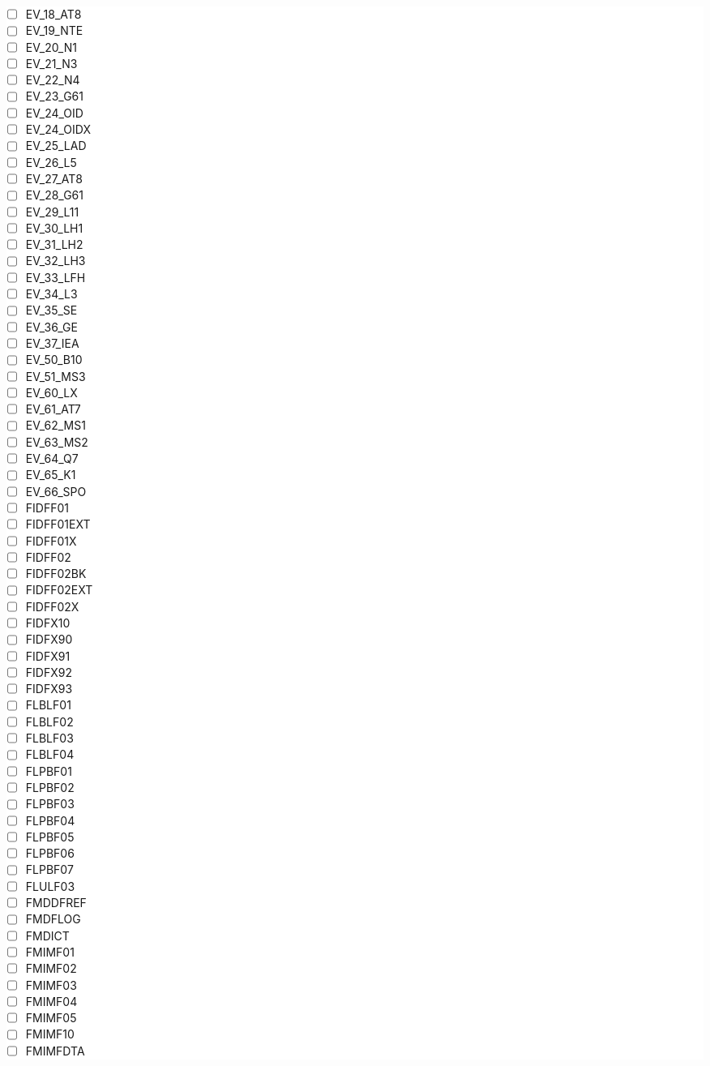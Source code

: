 - [ ] EV_18_AT8
- [ ] EV_19_NTE
- [ ] EV_20_N1
- [ ] EV_21_N3
- [ ] EV_22_N4
- [ ] EV_23_G61
- [ ] EV_24_OID
- [ ] EV_24_OIDX
- [ ] EV_25_LAD
- [ ] EV_26_L5
- [ ] EV_27_AT8
- [ ] EV_28_G61
- [ ] EV_29_L11
- [ ] EV_30_LH1
- [ ] EV_31_LH2
- [ ] EV_32_LH3
- [ ] EV_33_LFH
- [ ] EV_34_L3
- [ ] EV_35_SE
- [ ] EV_36_GE
- [ ] EV_37_IEA
- [ ] EV_50_B10
- [ ] EV_51_MS3
- [ ] EV_60_LX
- [ ] EV_61_AT7
- [ ] EV_62_MS1
- [ ] EV_63_MS2
- [ ] EV_64_Q7
- [ ] EV_65_K1
- [ ] EV_66_SPO
- [ ] FIDFF01
- [ ] FIDFF01EXT
- [ ] FIDFF01X
- [ ] FIDFF02
- [ ] FIDFF02BK
- [ ] FIDFF02EXT
- [ ] FIDFF02X
- [ ] FIDFX10
- [ ] FIDFX90
- [ ] FIDFX91
- [ ] FIDFX92
- [ ] FIDFX93
- [ ] FLBLF01
- [ ] FLBLF02
- [ ] FLBLF03
- [ ] FLBLF04
- [ ] FLPBF01
- [ ] FLPBF02
- [ ] FLPBF03
- [ ] FLPBF04
- [ ] FLPBF05
- [ ] FLPBF06
- [ ] FLPBF07
- [ ] FLULF03
- [ ] FMDDFREF
- [ ] FMDFLOG
- [ ] FMDICT
- [ ] FMIMF01
- [ ] FMIMF02
- [ ] FMIMF03
- [ ] FMIMF04
- [ ] FMIMF05
- [ ] FMIMF10
- [ ] FMIMFDTA